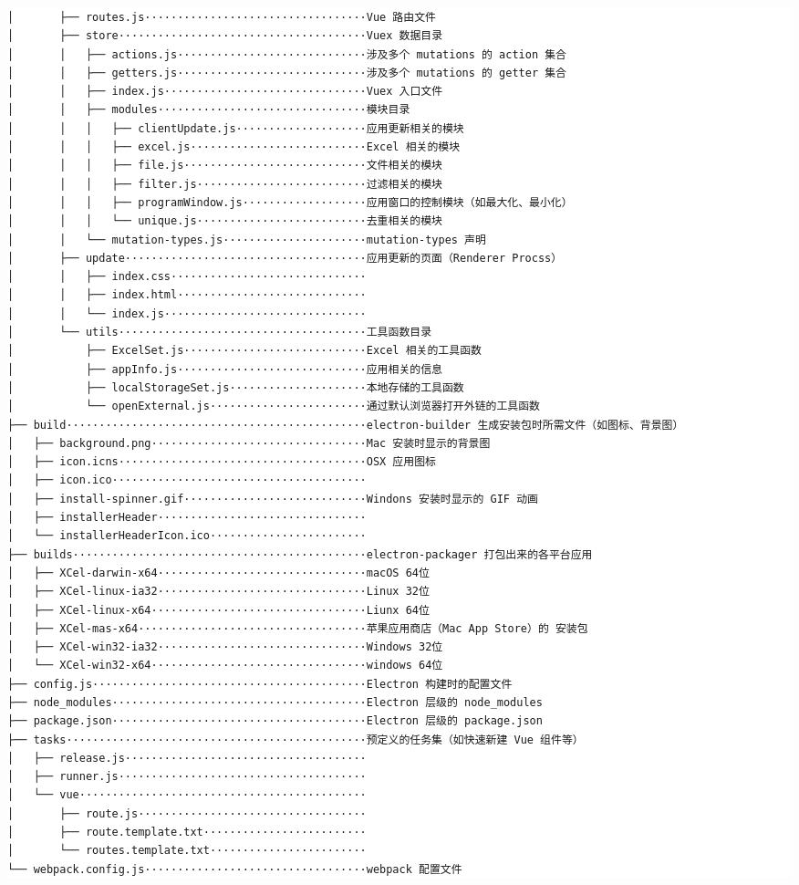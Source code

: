 ```
│       ├── routes.js··································Vue 路由文件  
│       ├── store······································Vuex 数据目录  
│       │   ├── actions.js·····························涉及多个 mutations 的 action 集合  
│       │   ├── getters.js·····························涉及多个 mutations 的 getter 集合  
│       │   ├── index.js·······························Vuex 入口文件   
│       │   ├── modules································模块目录  
│       │   │   ├── clientUpdate.js····················应用更新相关的模块  
│       │   │   ├── excel.js···························Excel 相关的模块  
│       │   │   ├── file.js····························文件相关的模块  
│       │   │   ├── filter.js··························过滤相关的模块  
│       │   │   ├── programWindow.js···················应用窗口的控制模块（如最大化、最小化）  
│       │   │   └── unique.js··························去重相关的模块  
│       │   └── mutation-types.js······················mutation-types 声明  
│       ├── update·····································应用更新的页面（Renderer Procss）  
│       │   ├── index.css······························  
│       │   ├── index.html·····························  
│       │   └── index.js·······························  
│       └── utils······································工具函数目录  
│           ├── ExcelSet.js····························Excel 相关的工具函数  
│           ├── appInfo.js·····························应用相关的信息  
│           ├── localStorageSet.js·····················本地存储的工具函数  
│           └── openExternal.js························通过默认浏览器打开外链的工具函数  
├── build··············································electron-builder 生成安装包时所需文件（如图标、背景图）  
│   ├── background.png·································Mac 安装时显示的背景图  
│   ├── icon.icns······································OSX 应用图标  
│   ├── icon.ico·······································  
│   ├── install-spinner.gif····························Windons 安装时显示的 GIF 动画  
│   ├── installerHeader································  
│   └── installerHeaderIcon.ico························  
├── builds·············································electron-packager 打包出来的各平台应用  
│   ├── XCel-darwin-x64································macOS 64位  
│   ├── XCel-linux-ia32································Linux 32位  
│   ├── XCel-linux-x64·································Liunx 64位  
│   ├── XCel-mas-x64···································苹果应用商店（Mac App Store）的 安装包  
│   ├── XCel-win32-ia32································Windows 32位  
│   └── XCel-win32-x64·································windows 64位  
├── config.js··········································Electron 构建时的配置文件  
├── node_modules·······································Electron 层级的 node_modules  
├── package.json·······································Electron 层级的 package.json  
├── tasks··············································预定义的任务集（如快速新建 Vue 组件等）  
│   ├── release.js·····································  
│   ├── runner.js······································  
│   └── vue············································  
│       ├── route.js···································  
│       ├── route.template.txt·························  
│       └── routes.template.txt························  
└── webpack.config.js··································webpack 配置文件  
```


  [1]: https://aotu.io/
  [2]: http://jdc.jd.com/lab/xcel/download/1.4.0/xcel-1.4.0.dmg
  [3]: http://jdc.jd.com/lab/xcel/download/1.4.0/xcel%20Setup%201.4.0.exe
  [4]: http://jdc.jd.com/lab/xcel/download/1.4.0/xcel%20Setup%201.4.0-ia32.exe
  [5]: http://jdc.jd.com/lab/xcel/download/1.4.0/xcel-1.4.0-linux-x64.zip
  [6]: https://misc.aotu.io/JChehe/xcel/initial_interface.png
  [7]: https://misc.aotu.io/JChehe/xcel/filter_panel.png
  [8]: https://misc.aotu.io/JChehe/xcel/sidebar.png
  [9]: https://misc.aotu.io/JChehe/xcel/instructions_for_use.png
  [10]: https://misc.aotu.io/JChehe/xcel/app_update.png
  [11]: https://github.com/SimulatedGREG/electron-vue
  [12]: https://simulatedgreg.gitbooks.io/electron-vue/content/index.html
  [13]: https://simulatedgreg.gitbooks.io/electron-vue/content/docs/npm_scripts.html
  [14]: https://misc.aotu.io/JChehe/xcel/component_structure.png
  [15]: https://misc.aotu.io/JChehe/xcel/data_structure.png
  [16]: https://misc.aotu.io/JChehe/xcel/excel.png
  [17]: https://misc.aotu.io/JChehe/2016-11-15-xcel/file-structure.jpg
